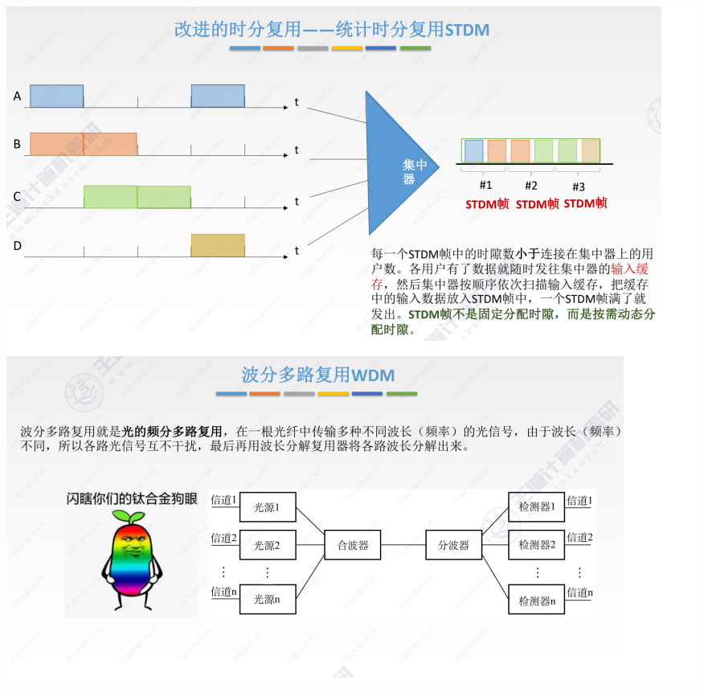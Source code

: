 ![image-20220716202204572](./source/image-20220716202204572.png)

![image-20220716202219377](./source/image-20220716202219377.png)
